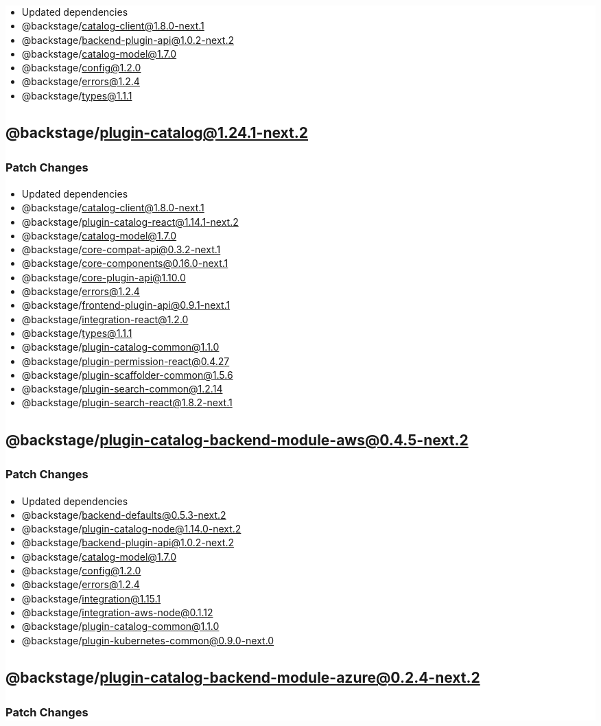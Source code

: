 - Updated dependencies
 - @backstage/catalog-client@1.8.0-next.1
 - @backstage/backend-plugin-api@1.0.2-next.2
 - @backstage/catalog-model@1.7.0
 - @backstage/config@1.2.0
 - @backstage/errors@1.2.4
 - @backstage/types@1.1.1

## @backstage/plugin-catalog@1.24.1-next.2

### Patch Changes

- Updated dependencies
 - @backstage/catalog-client@1.8.0-next.1
 - @backstage/plugin-catalog-react@1.14.1-next.2
 - @backstage/catalog-model@1.7.0
 - @backstage/core-compat-api@0.3.2-next.1
 - @backstage/core-components@0.16.0-next.1
 - @backstage/core-plugin-api@1.10.0
 - @backstage/errors@1.2.4
 - @backstage/frontend-plugin-api@0.9.1-next.1
 - @backstage/integration-react@1.2.0
 - @backstage/types@1.1.1
 - @backstage/plugin-catalog-common@1.1.0
 - @backstage/plugin-permission-react@0.4.27
 - @backstage/plugin-scaffolder-common@1.5.6
 - @backstage/plugin-search-common@1.2.14
 - @backstage/plugin-search-react@1.8.2-next.1

## @backstage/plugin-catalog-backend-module-aws@0.4.5-next.2

### Patch Changes

- Updated dependencies
 - @backstage/backend-defaults@0.5.3-next.2
 - @backstage/plugin-catalog-node@1.14.0-next.2
 - @backstage/backend-plugin-api@1.0.2-next.2
 - @backstage/catalog-model@1.7.0
 - @backstage/config@1.2.0
 - @backstage/errors@1.2.4
 - @backstage/integration@1.15.1
 - @backstage/integration-aws-node@0.1.12
 - @backstage/plugin-catalog-common@1.1.0
 - @backstage/plugin-kubernetes-common@0.9.0-next.0

## @backstage/plugin-catalog-backend-module-azure@0.2.4-next.2

### Patch Changes
